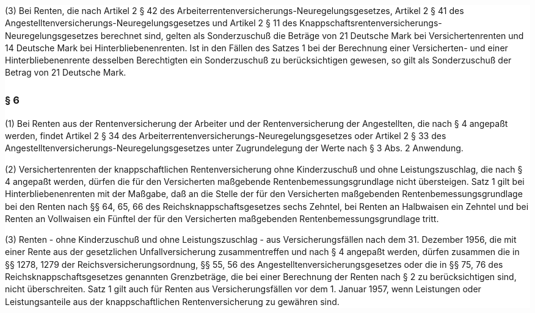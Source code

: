 (3) Bei Renten, die nach Artikel 2 § 42 des
Arbeiterrentenversicherungs-Neuregelungsgesetzes, Artikel 2 § 41 des
Angestelltenversicherungs-Neuregelungsgesetzes und Artikel 2 § 11 des
Knappschaftsrentenversicherungs-Neuregelungsgesetzes berechnet sind,
gelten als Sonderzuschuß die Beträge von 21 Deutsche Mark bei
Versichertenrenten und 14 Deutsche Mark bei Hinterbliebenenrenten. Ist
in den Fällen des Satzes 1 bei der Berechnung einer Versicherten- und
einer Hinterbliebenenrente desselben Berechtigten ein Sonderzuschuß zu
berücksichtigen gewesen, so gilt als Sonderzuschuß der Betrag von 21
Deutsche Mark.

</div>

</div>

</div>

</div>

<span id="BJNR010089963BJNE001000314.html"></span>

### § 6  

<div>

<div class="jnhtml">

<div>

<div class="jurAbsatz">

(1) Bei Renten aus der Rentenversicherung der Arbeiter und der
Rentenversicherung der Angestellten, die nach § 4 angepaßt werden,
findet Artikel 2 § 34 des
Arbeiterrentenversicherungs-Neuregelungsgesetzes oder Artikel 2 § 33 des
Angestelltenversicherungs-Neuregelungsgesetzes unter Zugrundelegung der
Werte nach § 3 Abs. 2 Anwendung.

</div>

<div class="jurAbsatz">

(2) Versichertenrenten der knappschaftlichen Rentenversicherung ohne
Kinderzuschuß und ohne Leistungszuschlag, die nach § 4 angepaßt werden,
dürfen die für den Versicherten maßgebende Rentenbemessungsgrundlage
nicht übersteigen. Satz 1 gilt bei Hinterbliebenenrenten mit der
Maßgabe, daß an die Stelle der für den Versicherten maßgebenden
Rentenbemessungsgrundlage bei den Renten nach §§ 64, 65, 66 des
Reichsknappschaftsgesetzes sechs Zehntel, bei Renten an Halbwaisen ein
Zehntel und bei Renten an Vollwaisen ein Fünftel der für den
Versicherten maßgebenden Rentenbemessungsgrundlage tritt.

</div>

<div class="jurAbsatz">

(3) Renten - ohne Kinderzuschuß und ohne Leistungszuschlag - aus
Versicherungsfällen nach dem 31. Dezember 1956, die mit einer Rente aus
der gesetzlichen Unfallversicherung zusammentreffen und nach § 4
angepaßt werden, dürfen zusammen die in §§ 1278, 1279 der
Reichsversicherungsordnung, §§ 55, 56 des
Angestelltenversicherungsgesetzes oder die in §§ 75, 76 des
Reichsknappschaftsgesetzes genannten Grenzbeträge, die bei einer
Berechnung der Renten nach § 2 zu berücksichtigen sind, nicht
überschreiten. Satz 1 gilt auch für Renten aus Versicherungsfällen vor
dem 1. Januar 1957, wenn Leistungen oder Leistungsanteile aus der
knappschaftlichen Rentenversicherung zu gewähren sind.
